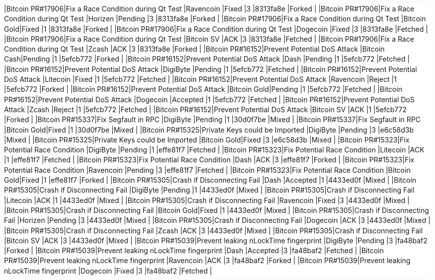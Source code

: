 |Bitcoin PR#17906|Fix a Race Condition during Qt Test           |Ravencoin   |Fixed     |3         |8313fa8e    |Forked  |
|Bitcoin PR#17906|Fix a Race Condition during Qt Test           |Horizen     |Pending   |3         |8313fa8e    |Forked  |
|Bitcoin PR#17906|Fix a Race Condition during Qt Test           |Bitcoin Gold|Fixed     |1         |8313fa8e    |Forked  |
|Bitcoin PR#17906|Fix a Race Condition during Qt Test           |Dogecoin    |Fixed     |3         |8313fa8e    |Fetched |
|Bitcoin PR#17906|Fix a Race Condition during Qt Test           |Bitcoin SV  |ACK       |3         |8313fa8e    |Fetched |
|Bitcoin PR#17906|Fix a Race Condition during Qt Test           |Zcash       |ACK       |3         |8313fa8e    |Forked  |
|Bitcoin PR#16152|Prevent Potential DoS Attack                  |Bitcoin Cash|Pending   |1         |5efcb772    |Forked  |
|Bitcoin PR#16152|Prevent Potential DoS Attack                  |Dash        |Pending   |1         |5efcb772    |Fetched |
|Bitcoin PR#16152|Prevent Potential DoS Attack                  |DigiByte    |Pending   |1         |5efcb772    |Fetched |
|Bitcoin PR#16152|Prevent Potential DoS Attack                  |Litecoin    |Fixed     |1         |5efcb772    |Fetched |
|Bitcoin PR#16152|Prevent Potential DoS Attack                  |Ravencoin   |Reject    |1         |5efcb772    |Forked  |
|Bitcoin PR#16152|Prevent Potential DoS Attack                  |Bitcoin Gold|Pending   |1         |5efcb772    |Fetched |
|Bitcoin PR#16152|Prevent Potential DoS Attack                  |Dogecoin    |Accepted  |1         |5efcb772    |Fetched |
|Bitcoin PR#16152|Prevent Potential DoS Attack                  |Zcash       |Reject    |1         |5efcb772    |Fetched |
|Bitcoin PR#16152|Prevent Potential DoS Attack                  |Bitcoin SV  |ACK       |1         |5efcb772    |Forked  |
|Bitcoin PR#15337|Fix Segfault in RPC                           |DigiByte    |Pending   |1         |30d0f7be    |Mixed   |
|Bitcoin PR#15337|Fix Segfault in RPC                           |Bitcoin Gold|Fixed     |1         |30d0f7be    |Mixed   |
|Bitcoin PR#15325|Private Keys could be Imported                |DigiByte    |Pending   |3         |e6c58d3b    |Mixed   |
|Bitcoin PR#15325|Private Keys could be Imported                |Bitcoin Gold|Fixed     |3         |e6c58d3b    |Mixed   |
|Bitcoin PR#15323|Fix Potential Race Condition                  |DigiByte    |Pending   |1         |effe81f7    |Fetched |
|Bitcoin PR#15323|Fix Potential Race Condition                  |Litecoin    |ACK       |1         |effe81f7    |Fetched |
|Bitcoin PR#15323|Fix Potential Race Condition                  |Dash        |ACK       |3         |effe81f7    |Forked  |
|Bitcoin PR#15323|Fix Potential Race Condition                  |Ravencoin   |Pending   |3         |effe81f7    |Fetched |
|Bitcoin PR#15323|Fix Potential Race Condition                  |Bitcoin Gold|Fixed     |1         |effe81f7    |Forked  |
|Bitcoin PR#15305|Crash if Disconnecting Fail                   |Dash        |Accepted  |1         |4433ed0f    |Mixed   |
|Bitcoin PR#15305|Crash if Disconnecting Fail                   |DigiByte    |Pending   |1         |4433ed0f    |Mixed   |
|Bitcoin PR#15305|Crash if Disconnecting Fail                   |Litecoin    |ACK       |1         |4433ed0f    |Mixed   |
|Bitcoin PR#15305|Crash if Disconnecting Fail                   |Ravencoin   |Fixed     |3         |4433ed0f    |Mixed   |
|Bitcoin PR#15305|Crash if Disconnecting Fail                   |Bitcoin Gold|Fixed     |1         |4433ed0f    |Mixed   |
|Bitcoin PR#15305|Crash if Disconnecting Fail                   |Horizen     |Pending   |3         |4433ed0f    |Mixed   |
|Bitcoin PR#15305|Crash if Disconnecting Fail                   |Dogecoin    |ACK       |3         |4433ed0f    |Mixed   |
|Bitcoin PR#15305|Crash if Disconnecting Fail                   |Zcash       |ACK       |3         |4433ed0f    |Mixed   |
|Bitcoin PR#15305|Crash if Disconnecting Fail                   |Bitcoin SV  |ACK       |3         |4433ed0f    |Mixed   |
|Bitcoin PR#15039|Prevent leaking nLockTime fingerprint         |DigiByte    |Pending   |3         |fa48baf2    |Forked  |
|Bitcoin PR#15039|Prevent leaking nLockTime fingerprint         |Dash        |Accepted  |3         |fa48baf2    |Fetched |
|Bitcoin PR#15039|Prevent leaking nLockTime fingerprint         |Ravencoin   |ACK       |3         |fa48baf2    |Forked  |
|Bitcoin PR#15039|Prevent leaking nLockTime fingerprint         |Dogecoin    |Fixed     |3         |fa48baf2    |Fetched |